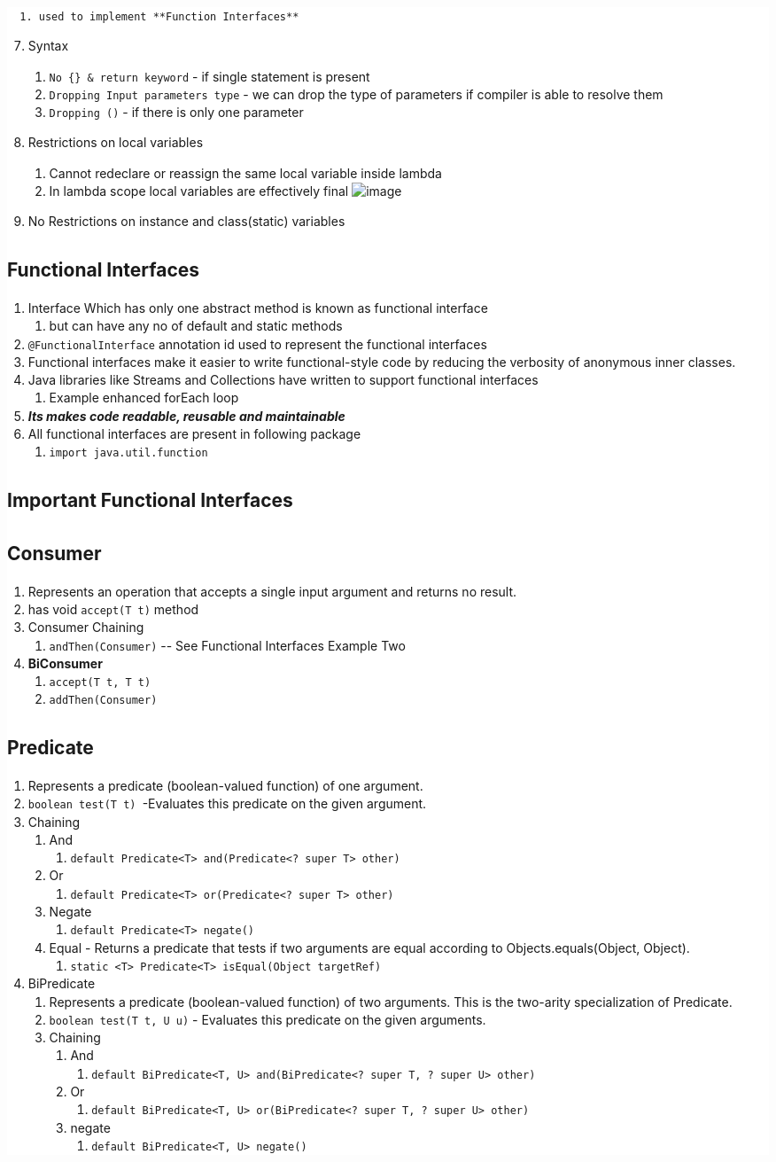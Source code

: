       1. used to implement **Function Interfaces**
   7. Syntax
      1. `No {} & return keyword` - if single statement is present
      2. `Dropping Input parameters type` - we can drop the type of parameters if compiler is able to resolve them
      3. `Dropping ()` - if there is only one parameter
   8. Restrictions on local variables
      1. Cannot redeclare or reassign the same local variable inside lambda
      2. In lambda scope local variables are effectively final
         <img width="472" alt="image" src="https://github.com/raghunathreddymustur/ReWiringJava8/assets/38384536/5fc6340d-dad8-4d2c-be71-747499563b17">

   9. No Restrictions on instance and class(static) variables


Functional Interfaces
---------------------
1. Interface Which has only one abstract method is known as functional interface
   1. but can have any no of default and static methods
2. `@FunctionalInterface` annotation id used to represent the functional interfaces
3. Functional interfaces make it easier to write functional-style code by reducing the verbosity of anonymous inner classes.
4. Java libraries like Streams and Collections have written to support functional interfaces
   1. Example enhanced forEach loop
5. **_Its makes code readable, reusable and maintainable_** 
6. All functional interfaces are present in following package
   1. `import java.util.function`

Important Functional Interfaces
------------------------------
Consumer
--------
   1. Represents an operation that accepts a single input argument and returns no result.
   2. has void `accept(T t)` method
2. Consumer Chaining
   1. `andThen(Consumer)` -- See Functional Interfaces Example Two
3. **BiConsumer**
   1. `accept(T t, T t)`
   2. `addThen(Consumer)`
   
Predicate
---------
1. Represents a predicate (boolean-valued function) of one argument.
2. `boolean test(T t) `-Evaluates this predicate on the given argument.
3. Chaining
   1. And
      1. `default Predicate<T> and(Predicate<? super T> other)`
   2. Or
      1. `default Predicate<T> or(Predicate<? super T> other)`
   3. Negate
      1. `default Predicate<T> negate()`
   4. Equal - Returns a predicate that tests if two arguments are equal according to Objects.equals(Object, Object).
      1. `static <T> Predicate<T> isEqual(Object targetRef)`
4. BiPredicate
   1. Represents a predicate (boolean-valued function) of two arguments. This is the two-arity specialization of Predicate.
   2. `boolean test(T t, U u)` - Evaluates this predicate on the given arguments.
   3. Chaining
      1. And
         1. `default BiPredicate<T, U> and(BiPredicate<? super T, ? super U> other)`
      2. Or
         1. `default BiPredicate<T, U> or(BiPredicate<? super T, ? super U> other) `
      3. negate
         1. `default BiPredicate<T, U> negate()`
